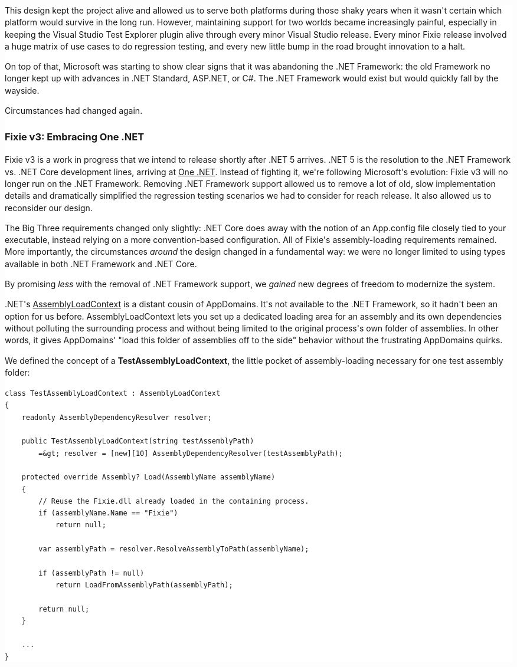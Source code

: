 This design kept the project alive and allowed us to serve both platforms during those shaky years when it wasn't certain which platform would survive in the long run. However, maintaining support for two worlds became increasingly painful, especially in keeping the Visual Studio Test Explorer plugin alive through every minor Visual Studio release. Every minor Fixie release involved a huge matrix of use cases to do regression testing, and every new little bump in the road brought innovation to a halt.

On top of that, Microsoft was starting to show clear signs that it was abandoning the .NET Framework: the old Framework no longer kept up with advances in .NET Standard, ASP.NET, or C#. The .NET Framework would exist but would quickly fall by the wayside.

Circumstances had changed again.

### Fixie v3: Embracing One .NET

Fixie v3 is a work in progress that we intend to release shortly after .NET 5 arrives. .NET 5 is the resolution to the .NET Framework vs. .NET Core development lines, arriving at [One .NET][8]. Instead of fighting it, we're following Microsoft's evolution: Fixie v3 will no longer run on the .NET Framework. Removing .NET Framework support allowed us to remove a lot of old, slow implementation details and dramatically simplified the regression testing scenarios we had to consider for reach release. It also allowed us to reconsider our design.

The Big Three requirements changed only slightly: .NET Core does away with the notion of an App.config file closely tied to your executable, instead relying on a more convention-based configuration. All of Fixie's assembly-loading requirements remained. More importantly, the circumstances _around_ the design changed in a fundamental way: we were no longer limited to using types available in both .NET Framework and .NET Core.

By promising _less_ with the removal of .NET Framework support, we _gained_ new degrees of freedom to modernize the system.

.NET's [AssemblyLoadContext][9] is a distant cousin of AppDomains. It's not available to the .NET Framework, so it hadn't been an option for us before. AssemblyLoadContext lets you set up a dedicated loading area for an assembly and its own dependencies without polluting the surrounding process and without being limited to the original process's own folder of assemblies. In other words, it gives AppDomains' "load this folder of assemblies off to the side" behavior without the frustrating AppDomains quirks.

We defined the concept of a **TestAssemblyLoadContext**, the little pocket of assembly-loading necessary for one test assembly folder:


```
class TestAssemblyLoadContext : AssemblyLoadContext
{
    readonly AssemblyDependencyResolver resolver;

    public TestAssemblyLoadContext(string testAssemblyPath)
        =&gt; resolver = [new][10] AssemblyDependencyResolver(testAssemblyPath);

    protected override Assembly? Load(AssemblyName assemblyName)
    {
        // Reuse the Fixie.dll already loaded in the containing process.
        if (assemblyName.Name == "Fixie")
            return null;

        var assemblyPath = resolver.ResolveAssemblyToPath(assemblyName);

        if (assemblyPath != null)
            return LoadFromAssemblyPath(assemblyPath);

        return null;
    }

    ...
}
```


[#]: collector: (lujun9972)
[#]: translator: ( )
[#]: reviewer: ( )
[#]: publisher: ( )
[#]: url: ( )
[#]: subject: (How this open source test framework evolves with .NET)
[#]: via: (https://opensource.com/article/20/9/testing-net-fixie)
[#]: author: (Patrick Lioi https://opensource.com/users/patricklioi)
[a]: https://opensource.com/users/patricklioi
[b]: https://github.com/lujun9972
[1]: https://opensource.com/sites/default/files/styles/image-full-size/public/lead-images/mistake_bug_fix_find_error.png?itok=PZaz3dga (magnifying glass on computer screen, finding a bug in the code)
[2]: https://en.wikipedia.org/wiki/.NET_Framework
[3]: https://github.com/fixie/fixie
[4]: https://headspring.com/2020/04/01/fixie-test-framework-developer-ergonomics/
[5]: https://opensource.com/sites/default/files/fixie-design-diagram-v1-cropped.jpg (Fixie version 1)
[6]: https://www.mono-project.com/docs/tools+libraries/libraries/Mono.Cecil/
[7]: https://opensource.com/sites/default/files/fixie-design-diagram-v2-cropped_0.jpg (Fixie version 2)
[8]: https://channel9.msdn.com/Events/Build/2020/BOD106
[9]: https://docs.microsoft.com/en-us/dotnet/core/tutorials/creating-app-with-plugin-support
[10]: http://www.google.com/search?q=new+msdn.microsoft.com
[11]: https://opensource.com/sites/default/files/fixie-design-diagram-v3-cropped_0.jpg (Fixie version 3)